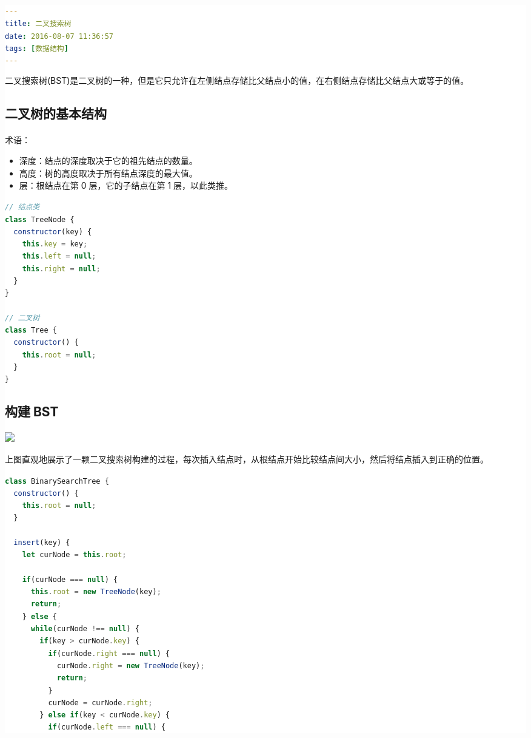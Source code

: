 ```yaml
---
title: 二叉搜索树
date: 2016-08-07 11:36:57
tags: [数据结构]
---
```


二叉搜索树(BST)是二叉树的一种，但是它只允许在左侧结点存储比父结点小的值，在右侧结点存储比父结点大或等于的值。



## 二叉树的基本结构

术语：

- 深度：结点的深度取决于它的祖先结点的数量。
- 高度：树的高度取决于所有结点深度的最大值。
- 层：根结点在第 0 层，它的子结点在第 1 层，以此类推。

```javascript
// 结点类
class TreeNode {
  constructor(key) {
    this.key = key;
    this.left = null;
    this.right = null;
  }
}

// 二叉树
class Tree {
  constructor() {
    this.root = null;
  }
}
```

## 构建 BST

![](http://7xo08n.com1.z0.glb.clouddn.com/blog/binary-search-tree/insert.gif)

上图直观地展示了一颗二叉搜索树构建的过程，每次插入结点时，从根结点开始比较结点间大小，然后将结点插入到正确的位置。

```javascript
class BinarySearchTree {
  constructor() {
    this.root = null;
  }

  insert(key) {
    let curNode = this.root;

    if(curNode === null) {
      this.root = new TreeNode(key);
      return;
    } else {
      while(curNode !== null) {
        if(key > curNode.key) {
          if(curNode.right === null) {
            curNode.right = new TreeNode(key);
            return;
          }
          curNode = curNode.right;
        } else if(key < curNode.key) {
          if(curNode.left === null) {
```